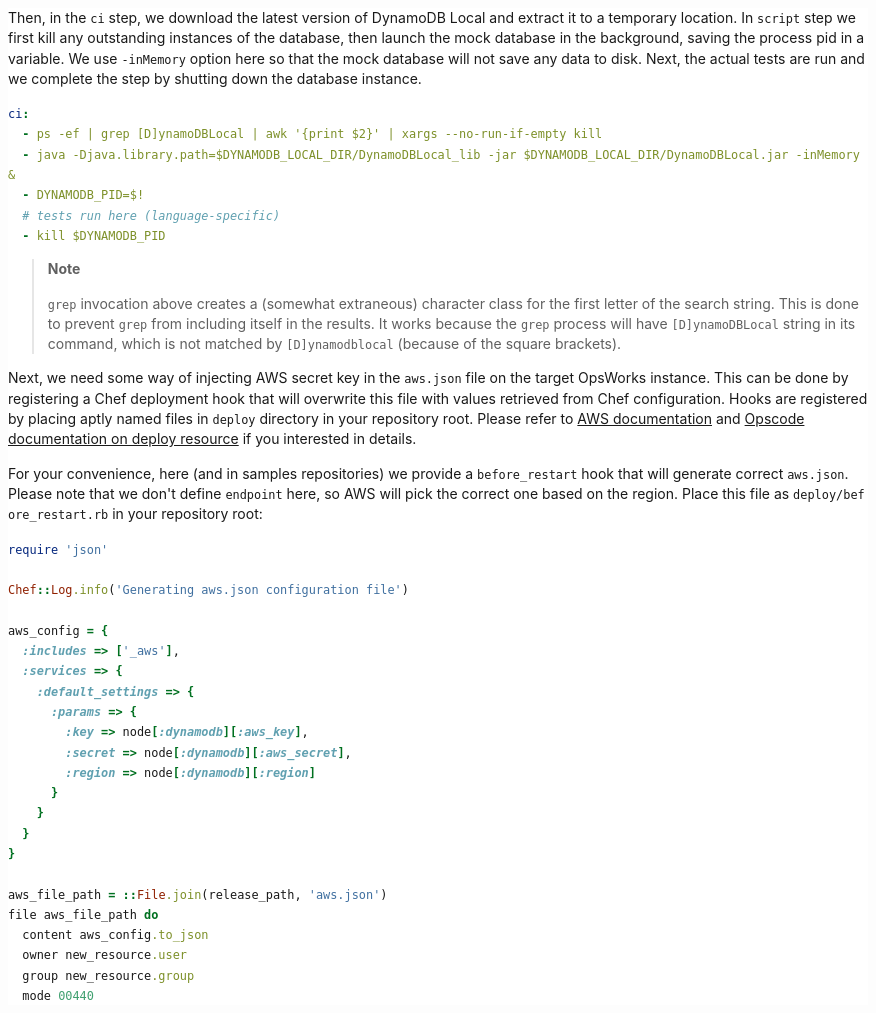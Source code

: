 Then, in the `ci` step, we download the latest version of
DynamoDB Local and extract it to a temporary location. In `script` step
we first kill any outstanding instances of the database, then launch the
mock database in the background, saving the process pid in a variable.
We use `-inMemory` option here so that the mock database will not save
any data to disk. Next, the actual tests are run and we complete the
step by shutting down the database instance.

```yaml
ci:
  - ps -ef | grep [D]ynamoDBLocal | awk '{print $2}' | xargs --no-run-if-empty kill
  - java -Djava.library.path=$DYNAMODB_LOCAL_DIR/DynamoDBLocal_lib -jar $DYNAMODB_LOCAL_DIR/DynamoDBLocal.jar -inMemory &
  - DYNAMODB_PID=$!
  # tests run here (language-specific)
  - kill $DYNAMODB_PID
```

> **Note**
>
> `grep` invocation above creates a (somewhat extraneous) character
> class for the first letter of the search string. This is done to
> prevent `grep` from including itself in the results. It works because
> the `grep` process will have `[D]ynamoDBLocal` string in its command,
> which is not matched by `[D]ynamodblocal` (because of the square
> brackets).

Next, we need some way of injecting AWS secret key in the `aws.json`
file on the target OpsWorks instance. This can be done by registering a
Chef deployment hook that will overwrite this file with values retrieved
from Chef configuration. Hooks are registered by placing aptly named
files in `deploy` directory in your repository root. Please refer to
[AWS documentation](http://docs.aws.amazon.com/opsworks/latest/userguide/workingcookbook-extend-hooks.html) and [Opscode documentation on deploy resource](http://docs.opscode.com/resource_deploy.html#deploy-phases) if you interested in details.

For your convenience, here (and in samples repositories) we provide a
`before_restart` hook that will generate correct `aws.json`. Please note
that we don't define `endpoint` here, so AWS will pick the correct one
based on the region. Place this file as `deploy/before_restart.rb` in
your repository root:

```ruby
require 'json'

Chef::Log.info('Generating aws.json configuration file')

aws_config = {
  :includes => ['_aws'],
  :services => {
    :default_settings => {
      :params => {
        :key => node[:dynamodb][:aws_key],
        :secret => node[:dynamodb][:aws_secret],
        :region => node[:dynamodb][:region]
      }
    }
  }
}

aws_file_path = ::File.join(release_path, 'aws.json')
file aws_file_path do
  content aws_config.to_json
  owner new_resource.user
  group new_resource.group
  mode 00440
```